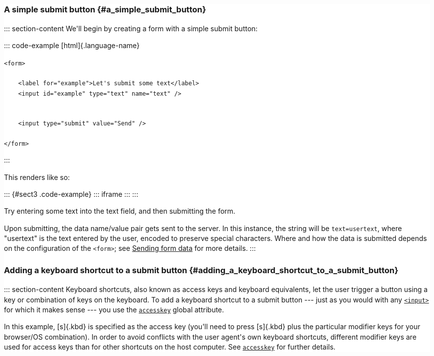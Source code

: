 ### A simple submit button {#a_simple_submit_button}

::: section-content
We\'ll begin by creating a form with a simple submit button:

::: code-example
[html]{.language-name}

``` {signature="iaL7MHRcae7FuABNcbmaI9FKC0pgQgoeaY2jBRyTd6o=" data-language="html"}
<form>
  
    <label for="example">Let's submit some text</label>
    <input id="example" type="text" name="text" />
  
  
    <input type="submit" value="Send" />
  
</form>
```
:::

This renders like so:

::: {#sect3 .code-example}
::: iframe
:::
:::

Try entering some text into the text field, and then submitting the
form.

Upon submitting, the data name/value pair gets sent to the server. In
this instance, the string will be `text=usertext`, where \"usertext\" is
the text entered by the user, encoded to preserve special characters.
Where and how the data is submitted depends on the configuration of the
`<form>`; see [Sending form
data](https://developer.mozilla.org/en-US/docs/Learn/Forms/Sending_and_retrieving_form_data)
for more details.
:::

### Adding a keyboard shortcut to a submit button {#adding_a_keyboard_shortcut_to_a_submit_button}

::: section-content
Keyboard shortcuts, also known as access keys and keyboard equivalents,
let the user trigger a button using a key or combination of keys on the
keyboard. To add a keyboard shortcut to a submit button --- just as you
would with any [`<input>`](../input) for which it makes sense --- you
use the [`accesskey`](../../global_attributes/accesskey) global
attribute.

In this example, [s]{.kbd} is specified as the access key (you\'ll need
to press [s]{.kbd} plus the particular modifier keys for your browser/OS
combination). In order to avoid conflicts with the user agent\'s own
keyboard shortcuts, different modifier keys are used for access keys
than for other shortcuts on the host computer. See
[`accesskey`](../../global_attributes/accesskey) for further details.
